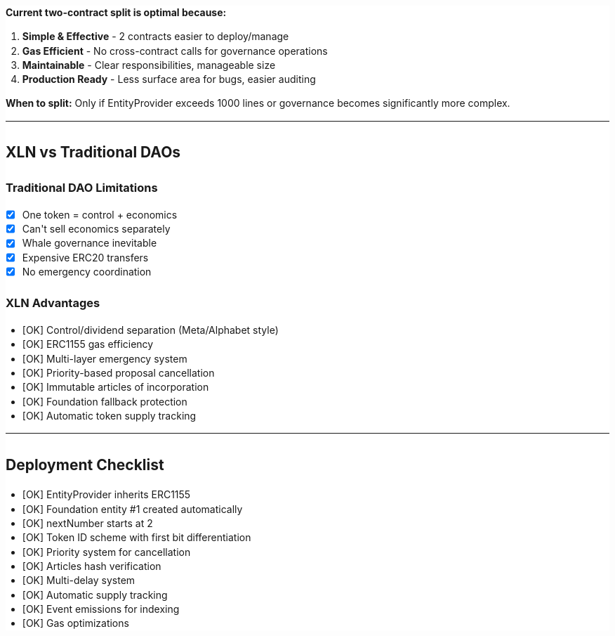 **Current two-contract split is optimal because:**

1. **Simple & Effective** - 2 contracts easier to deploy/manage
2. **Gas Efficient** - No cross-contract calls for governance operations
3. **Maintainable** - Clear responsibilities, manageable size
4. **Production Ready** - Less surface area for bugs, easier auditing

**When to split:** Only if EntityProvider exceeds 1000 lines or governance becomes significantly more complex.

---

## XLN vs Traditional DAOs

### Traditional DAO Limitations
- [X] One token = control + economics
- [X] Can't sell economics separately
- [X] Whale governance inevitable
- [X] Expensive ERC20 transfers
- [X] No emergency coordination

### XLN Advantages
- [OK] Control/dividend separation (Meta/Alphabet style)
- [OK] ERC1155 gas efficiency
- [OK] Multi-layer emergency system
- [OK] Priority-based proposal cancellation
- [OK] Immutable articles of incorporation
- [OK] Foundation fallback protection
- [OK] Automatic token supply tracking

---

## Deployment Checklist

- [OK] EntityProvider inherits ERC1155
- [OK] Foundation entity #1 created automatically
- [OK] nextNumber starts at 2
- [OK] Token ID scheme with first bit differentiation
- [OK] Priority system for cancellation
- [OK] Articles hash verification
- [OK] Multi-delay system
- [OK] Automatic supply tracking
- [OK] Event emissions for indexing
- [OK] Gas optimizations
